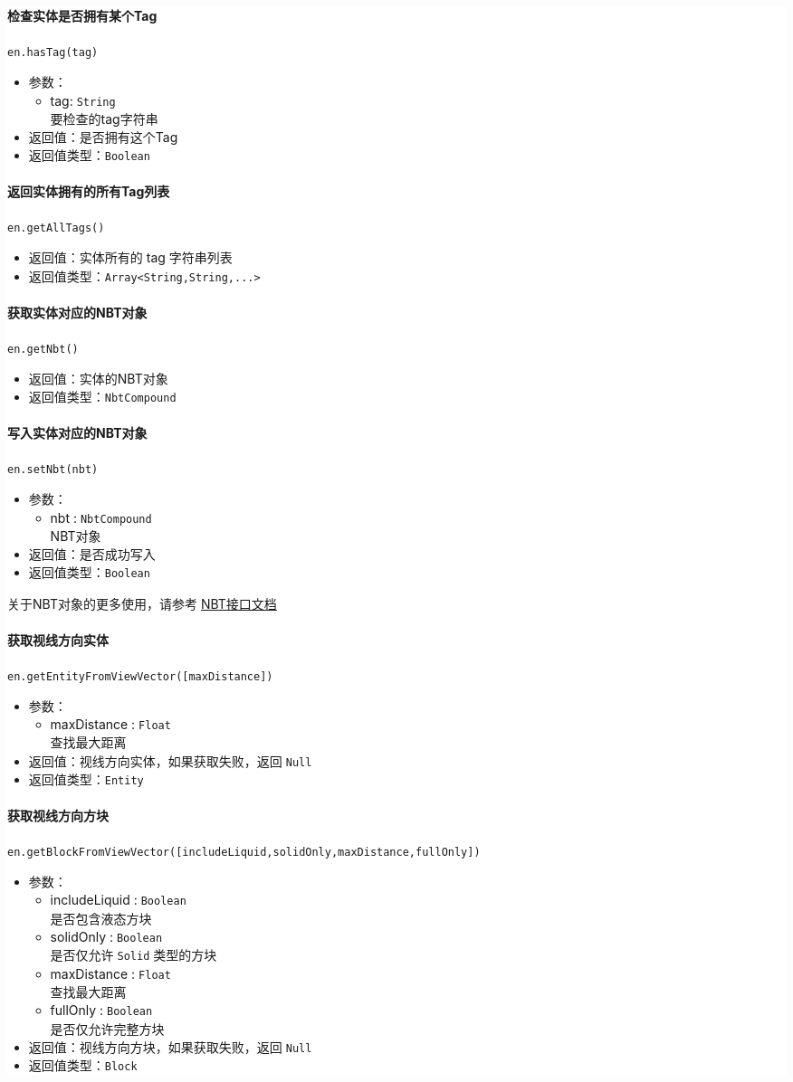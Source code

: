 #### 检查实体是否拥有某个Tag

`en.hasTag(tag)`

- 参数：
    - tag: `String`  
      要检查的tag字符串
- 返回值：是否拥有这个Tag
- 返回值类型：`Boolean`

#### 返回实体拥有的所有Tag列表

`en.getAllTags()`

- 返回值：实体所有的 tag 字符串列表
- 返回值类型：`Array<String,String,...>`

#### 获取实体对应的NBT对象

`en.getNbt()`

- 返回值：实体的NBT对象
- 返回值类型：`NbtCompound`

#### 写入实体对应的NBT对象

`en.setNbt(nbt)`

- 参数：
    - nbt : `NbtCompound`  
      NBT对象
- 返回值：是否成功写入
- 返回值类型：`Boolean`

关于NBT对象的更多使用，请参考 [NBT接口文档](../NbtAPI/NBT.md)

#### 获取视线方向实体

`en.getEntityFromViewVector([maxDistance])`

- 参数：
    - maxDistance : `Float`  
      查找最大距离
- 返回值：视线方向实体，如果获取失败，返回 `Null`
- 返回值类型：`Entity`

#### 获取视线方向方块

`en.getBlockFromViewVector([includeLiquid,solidOnly,maxDistance,fullOnly])`

- 参数：
    - includeLiquid : `Boolean`  
      是否包含液态方块
    - solidOnly : `Boolean`  
      是否仅允许 `Solid` 类型的方块
    - maxDistance : `Float`  
      查找最大距离
    - fullOnly : `Boolean`  
      是否仅允许完整方块
- 返回值：视线方向方块，如果获取失败，返回 `Null`
- 返回值类型：`Block`
